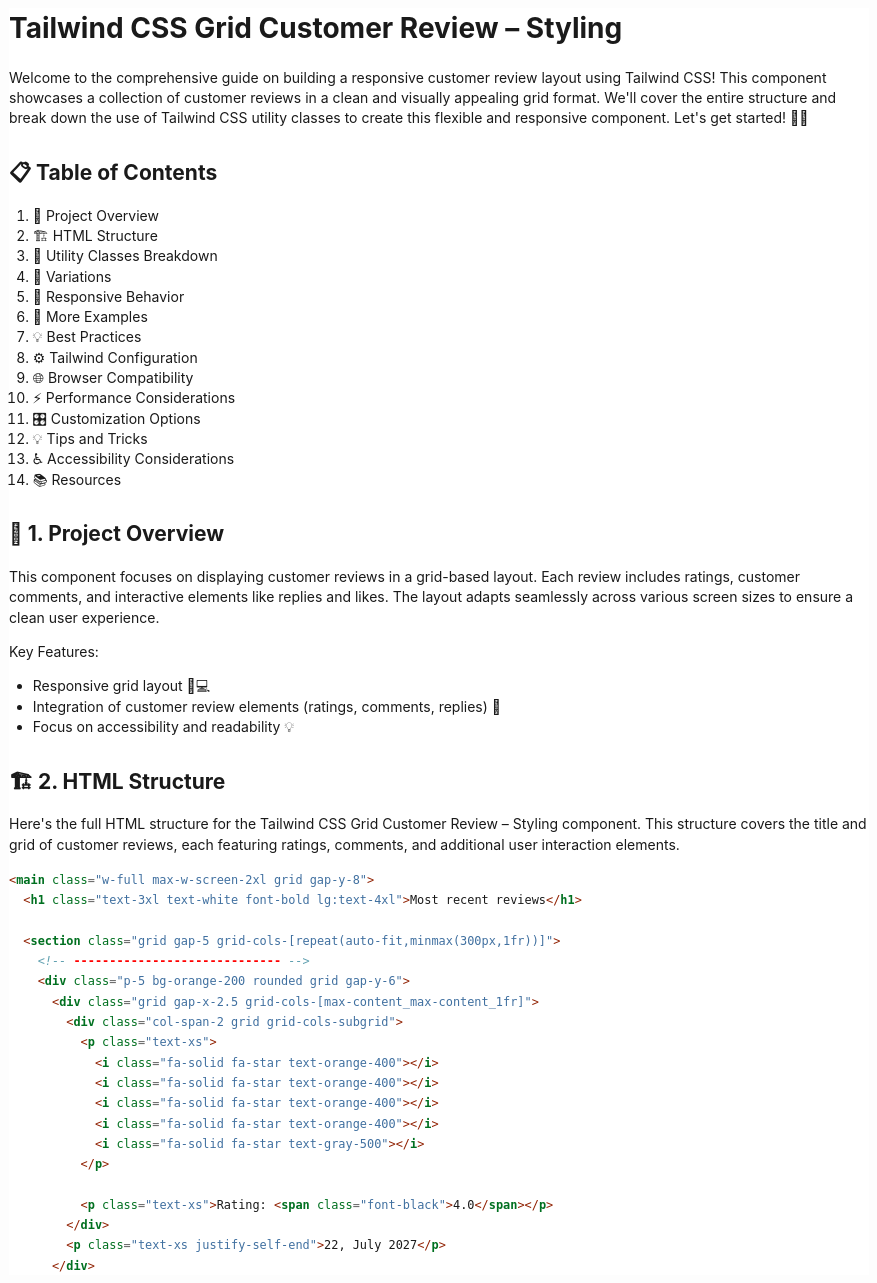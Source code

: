# Tailwind CSS Grid Customer Review – Styling

Welcome to the comprehensive guide on building a responsive customer review layout using Tailwind CSS! This component showcases a collection of customer reviews in a clean and visually appealing grid format. We'll cover the entire structure and break down the use of Tailwind CSS utility classes to create this flexible and responsive component. Let's get started! 🎨💬

## 📋 Table of Contents

1. 🌟 Project Overview
2. 🏗️ HTML Structure
3. 🎨 Utility Classes Breakdown
4. 🔄 Variations
5. 📱 Responsive Behavior
6. 🧩 More Examples
7. 💡 Best Practices
8. ⚙️ Tailwind Configuration
9. 🌐 Browser Compatibility
10. ⚡ Performance Considerations
11. 🎛️ Customization Options
12. 💡 Tips and Tricks
13. ♿ Accessibility Considerations
14. 📚 Resources

## 🌟 1. Project Overview

This component focuses on displaying customer reviews in a grid-based layout. Each review includes ratings, customer comments, and interactive elements like replies and likes. The layout adapts seamlessly across various screen sizes to ensure a clean user experience.

Key Features:

- Responsive grid layout 📱💻
- Integration of customer review elements (ratings, comments, replies) 🌟
- Focus on accessibility and readability 💡

## 🏗️ 2. HTML Structure

Here's the full HTML structure for the Tailwind CSS Grid Customer Review – Styling component. This structure covers the title and grid of customer reviews, each featuring ratings, comments, and additional user interaction elements.

```html
<main class="w-full max-w-screen-2xl grid gap-y-8">
  <h1 class="text-3xl text-white font-bold lg:text-4xl">Most recent reviews</h1>

  <section class="grid gap-5 grid-cols-[repeat(auto-fit,minmax(300px,1fr))]">
    <!-- ----------------------------- -->
    <div class="p-5 bg-orange-200 rounded grid gap-y-6">
      <div class="grid gap-x-2.5 grid-cols-[max-content_max-content_1fr]">
        <div class="col-span-2 grid grid-cols-subgrid">
          <p class="text-xs">
            <i class="fa-solid fa-star text-orange-400"></i>
            <i class="fa-solid fa-star text-orange-400"></i>
            <i class="fa-solid fa-star text-orange-400"></i>
            <i class="fa-solid fa-star text-orange-400"></i>
            <i class="fa-solid fa-star text-gray-500"></i>
          </p>

          <p class="text-xs">Rating: <span class="font-black">4.0</span></p>
        </div>
        <p class="text-xs justify-self-end">22, July 2027</p>
      </div>
```